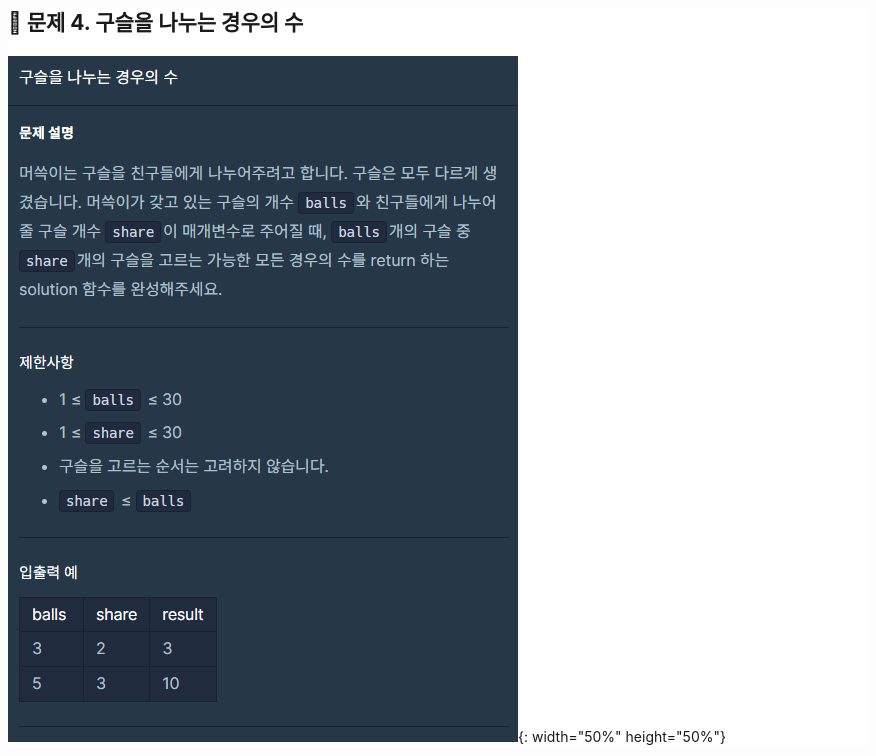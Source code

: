 ## 🔎 문제 4. 구슬을 나누는 경우의 수

![image4](/assets/images/posts/Coding_Test/Programmers/2023-08-24-my-programmers-post_9/4.png){: width="50%" height="50%"}
